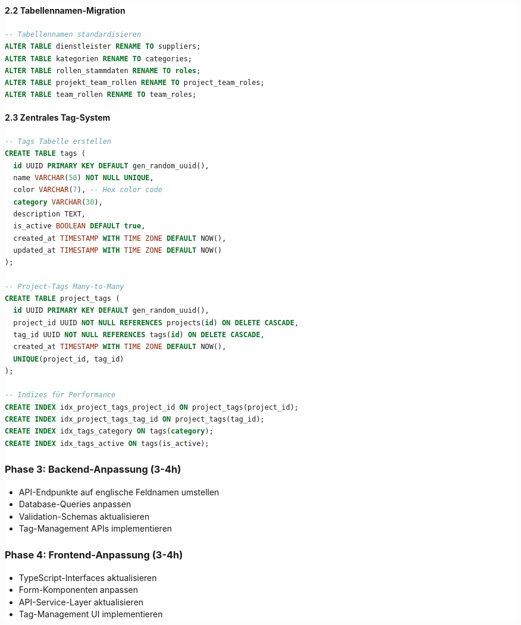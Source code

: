 #### **2.2 Tabellennamen-Migration**
```sql
-- Tabellennamen standardisieren
ALTER TABLE dienstleister RENAME TO suppliers;
ALTER TABLE kategorien RENAME TO categories;
ALTER TABLE rollen_stammdaten RENAME TO roles;
ALTER TABLE projekt_team_rollen RENAME TO project_team_roles;
ALTER TABLE team_rollen RENAME TO team_roles;
```

#### **2.3 Zentrales Tag-System**
```sql
-- Tags Tabelle erstellen
CREATE TABLE tags (
  id UUID PRIMARY KEY DEFAULT gen_random_uuid(),
  name VARCHAR(50) NOT NULL UNIQUE,
  color VARCHAR(7), -- Hex color code
  category VARCHAR(30),
  description TEXT,
  is_active BOOLEAN DEFAULT true,
  created_at TIMESTAMP WITH TIME ZONE DEFAULT NOW(),
  updated_at TIMESTAMP WITH TIME ZONE DEFAULT NOW()
);

-- Project-Tags Many-to-Many
CREATE TABLE project_tags (
  id UUID PRIMARY KEY DEFAULT gen_random_uuid(),
  project_id UUID NOT NULL REFERENCES projects(id) ON DELETE CASCADE,
  tag_id UUID NOT NULL REFERENCES tags(id) ON DELETE CASCADE,
  created_at TIMESTAMP WITH TIME ZONE DEFAULT NOW(),
  UNIQUE(project_id, tag_id)
);

-- Indizes für Performance
CREATE INDEX idx_project_tags_project_id ON project_tags(project_id);
CREATE INDEX idx_project_tags_tag_id ON project_tags(tag_id);
CREATE INDEX idx_tags_category ON tags(category);
CREATE INDEX idx_tags_active ON tags(is_active);
```

### **Phase 3: Backend-Anpassung (3-4h)**
- API-Endpunkte auf englische Feldnamen umstellen
- Database-Queries anpassen
- Validation-Schemas aktualisieren
- Tag-Management APIs implementieren

### **Phase 4: Frontend-Anpassung (3-4h)**
- TypeScript-Interfaces aktualisieren
- Form-Komponenten anpassen
- API-Service-Layer aktualisieren
- Tag-Management UI implementieren
